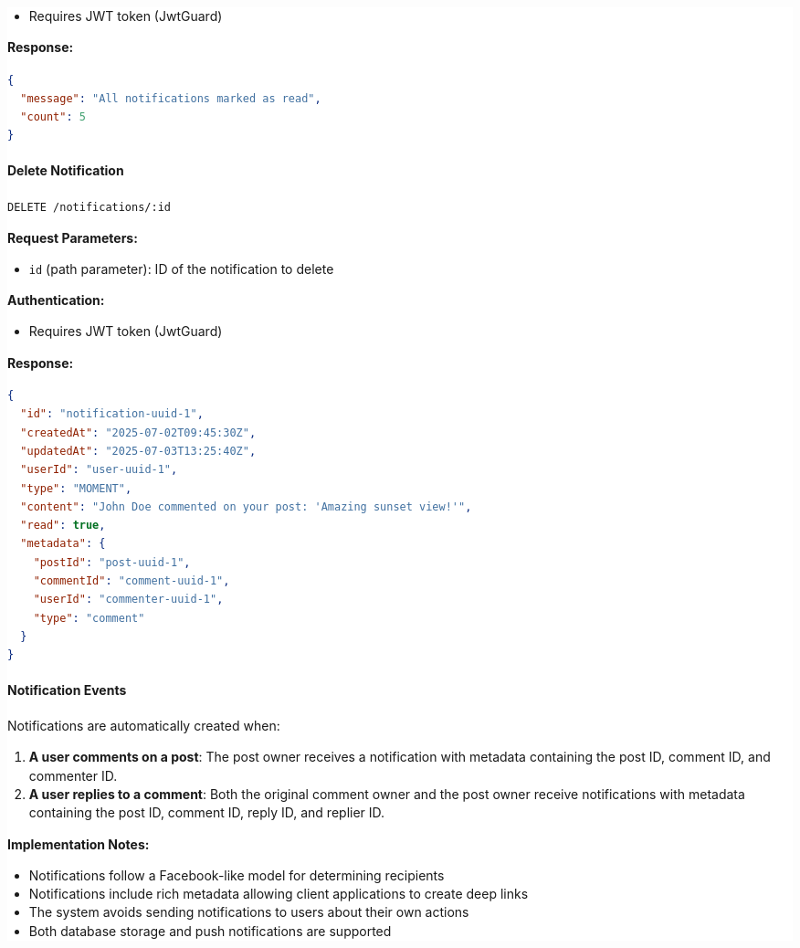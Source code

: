- Requires JWT token (JwtGuard)

**Response:**

```json
{
  "message": "All notifications marked as read",
  "count": 5
}
```

#### Delete Notification

```
DELETE /notifications/:id
```

**Request Parameters:**

- `id` (path parameter): ID of the notification to delete

**Authentication:**

- Requires JWT token (JwtGuard)

**Response:**

```json
{
  "id": "notification-uuid-1",
  "createdAt": "2025-07-02T09:45:30Z",
  "updatedAt": "2025-07-03T13:25:40Z",
  "userId": "user-uuid-1",
  "type": "MOMENT",
  "content": "John Doe commented on your post: 'Amazing sunset view!'",
  "read": true,
  "metadata": {
    "postId": "post-uuid-1",
    "commentId": "comment-uuid-1",
    "userId": "commenter-uuid-1",
    "type": "comment"
  }
}
```

#### Notification Events

Notifications are automatically created when:

1. **A user comments on a post**: The post owner receives a notification with metadata containing the post ID, comment ID, and commenter ID.
2. **A user replies to a comment**: Both the original comment owner and the post owner receive notifications with metadata containing the post ID, comment ID, reply ID, and replier ID.

**Implementation Notes:**

- Notifications follow a Facebook-like model for determining recipients
- Notifications include rich metadata allowing client applications to create deep links
- The system avoids sending notifications to users about their own actions
- Both database storage and push notifications are supported

